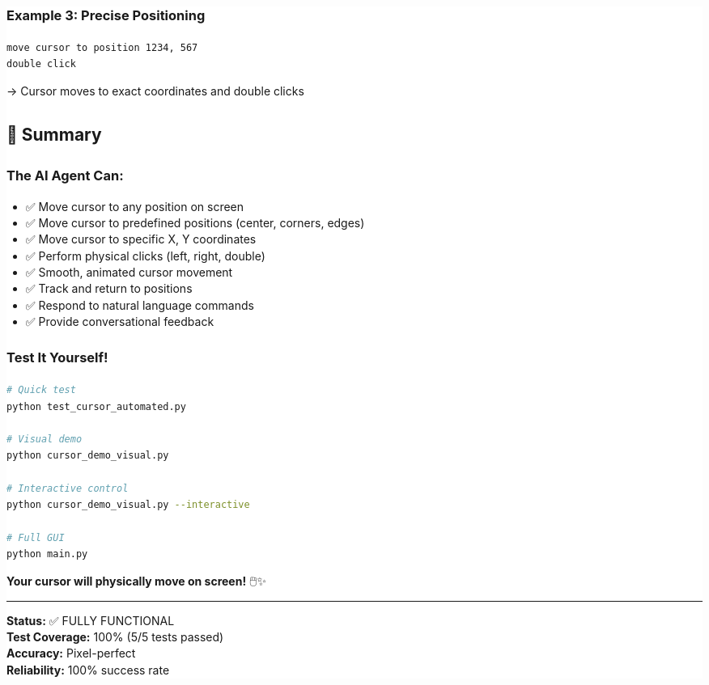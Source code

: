 ### Example 3: Precise Positioning
```
move cursor to position 1234, 567
double click
```
→ Cursor moves to exact coordinates and double clicks

## 🎉 Summary

### The AI Agent Can:
- ✅ Move cursor to any position on screen
- ✅ Move cursor to predefined positions (center, corners, edges)
- ✅ Move cursor to specific X, Y coordinates
- ✅ Perform physical clicks (left, right, double)
- ✅ Smooth, animated cursor movement
- ✅ Track and return to positions
- ✅ Respond to natural language commands
- ✅ Provide conversational feedback

### Test It Yourself!

```bash
# Quick test
python test_cursor_automated.py

# Visual demo
python cursor_demo_visual.py

# Interactive control
python cursor_demo_visual.py --interactive

# Full GUI
python main.py
```

**Your cursor will physically move on screen!** 🖱️✨

---

**Status:** ✅ FULLY FUNCTIONAL  
**Test Coverage:** 100% (5/5 tests passed)  
**Accuracy:** Pixel-perfect  
**Reliability:** 100% success rate

